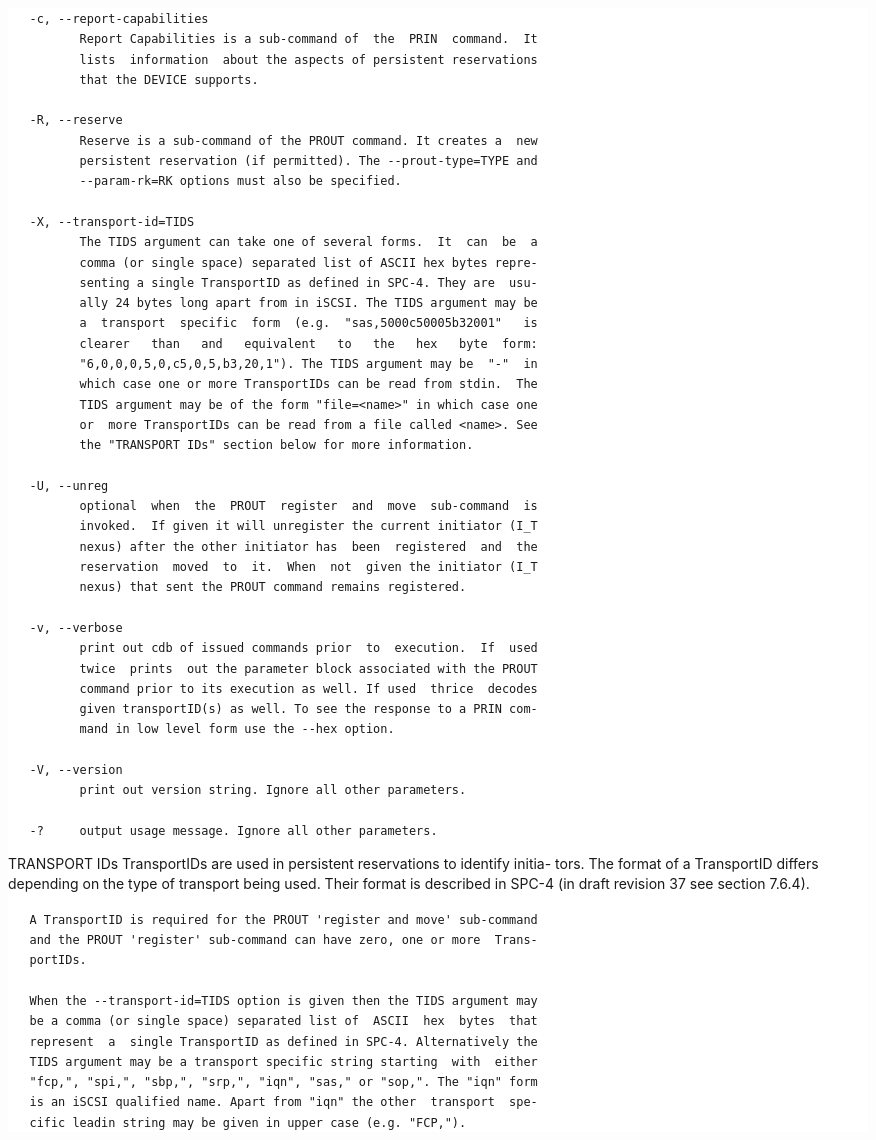        -c, --report-capabilities
              Report Capabilities is a sub-command of  the  PRIN  command.  It
              lists  information  about the aspects of persistent reservations
              that the DEVICE supports.

       -R, --reserve
              Reserve is a sub-command of the PROUT command. It creates a  new
              persistent reservation (if permitted). The --prout-type=TYPE and
              --param-rk=RK options must also be specified.

       -X, --transport-id=TIDS
              The TIDS argument can take one of several forms.  It  can  be  a
              comma (or single space) separated list of ASCII hex bytes repre-
              senting a single TransportID as defined in SPC-4. They are  usu-
              ally 24 bytes long apart from in iSCSI. The TIDS argument may be
              a  transport  specific  form  (e.g.  "sas,5000c50005b32001"   is
              clearer   than   and   equivalent   to   the   hex   byte  form:
              "6,0,0,0,5,0,c5,0,5,b3,20,1"). The TIDS argument may be  "-"  in
              which case one or more TransportIDs can be read from stdin.  The
              TIDS argument may be of the form "file=<name>" in which case one
              or  more TransportIDs can be read from a file called <name>. See
              the "TRANSPORT IDs" section below for more information.

       -U, --unreg
              optional  when  the  PROUT  register  and  move  sub-command  is
              invoked.  If given it will unregister the current initiator (I_T
              nexus) after the other initiator has  been  registered  and  the
              reservation  moved  to  it.  When  not  given the initiator (I_T
              nexus) that sent the PROUT command remains registered.

       -v, --verbose
              print out cdb of issued commands prior  to  execution.  If  used
              twice  prints  out the parameter block associated with the PROUT
              command prior to its execution as well. If used  thrice  decodes
              given transportID(s) as well. To see the response to a PRIN com-
              mand in low level form use the --hex option.

       -V, --version
              print out version string. Ignore all other parameters.

       -?     output usage message. Ignore all other parameters.

TRANSPORT IDs
       TransportIDs are used in persistent reservations  to  identify  initia-
       tors.   The  format  of  a TransportID differs depending on the type of
       transport being used. Their format is  described  in  SPC-4  (in  draft
       revision 37 see section 7.6.4).

       A TransportID is required for the PROUT 'register and move' sub-command
       and the PROUT 'register' sub-command can have zero, one or more  Trans-
       portIDs.

       When the --transport-id=TIDS option is given then the TIDS argument may
       be a comma (or single space) separated list of  ASCII  hex  bytes  that
       represent  a  single TransportID as defined in SPC-4. Alternatively the
       TIDS argument may be a transport specific string starting  with  either
       "fcp,", "spi,", "sbp,", "srp,", "iqn", "sas," or "sop,". The "iqn" form
       is an iSCSI qualified name. Apart from "iqn" the other  transport  spe-
       cific leadin string may be given in upper case (e.g. "FCP,").
